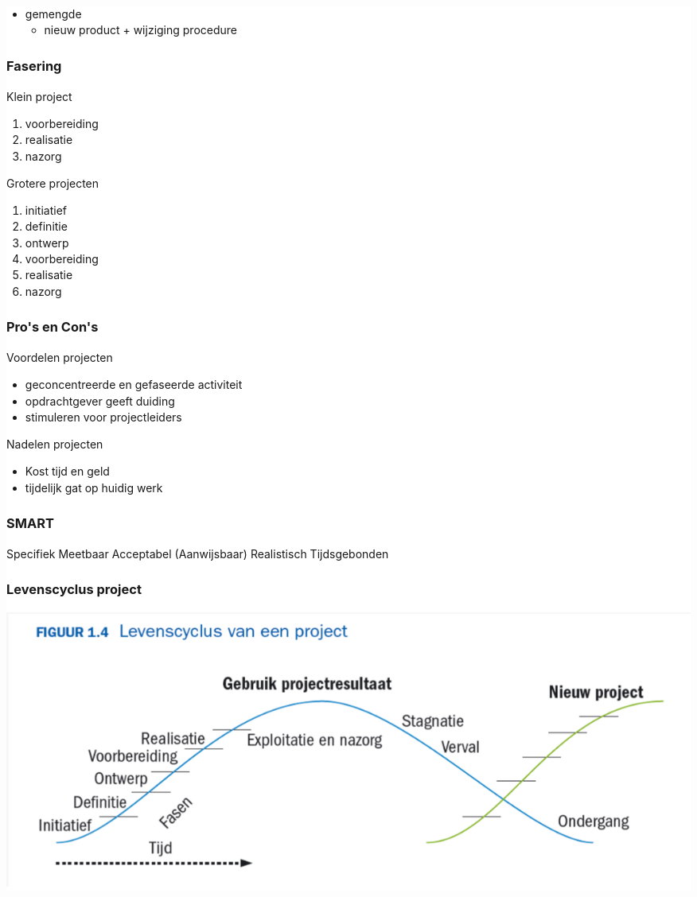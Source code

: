 - gemengde
  - nieuw product + wijziging procedure

### Fasering

Klein project

1. voorbereiding
2. realisatie
3. nazorg

Grotere projecten

1. initiatief
2. definitie
3. ontwerp
4. voorbereiding
5. realisatie
6. nazorg

### Pro's en Con's

Voordelen projecten

- geconcentreerde en gefaseerde activiteit
- opdrachtgever geeft duiding
- stimuleren voor projectleiders

Nadelen projecten

- Kost tijd en geld
- tijdelijk gat op huidig werk

### SMART

Specifiek
Meetbaar
Acceptabel (Aanwijsbaar)
Realistisch
Tijdsgebonden

### Levenscyclus project

![Levenscyclus](/img/Levenscyclus.png)
